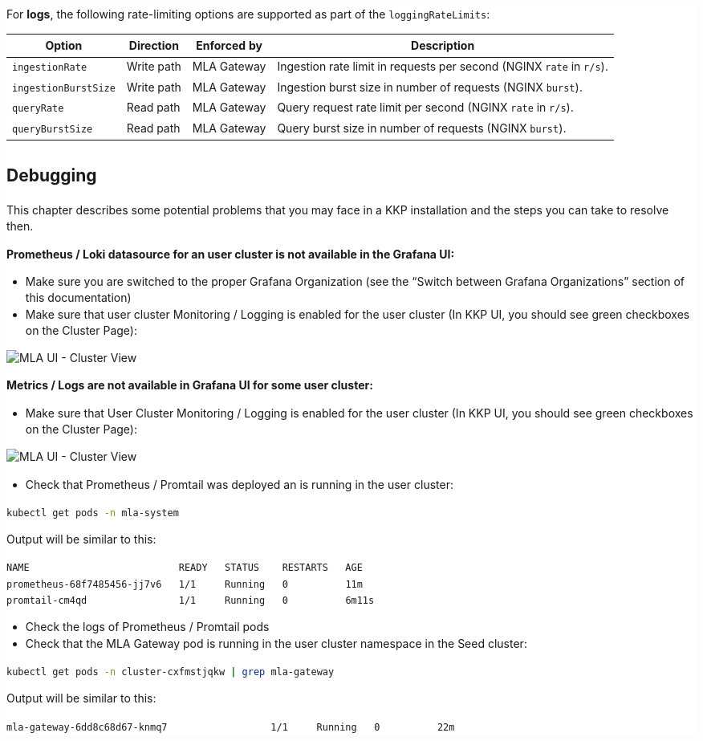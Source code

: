 For **logs**, the following rate-limiting options are supported as part of the `loggingRateLimits`:

| Option               | Direction  | Enforced by | Description
| -------------------- | -----------| ----------- | ----------------------------------------------------------------------
| `ingestionRate`      | Write path | MLA Gateway | Ingestion rate limit in requests per second (NGINX `rate` in `r/s`).
| `ingestionBurstSize` | Write path | MLA Gateway | Ingestion burst size in number of requests (NGINX `burst`).
| `queryRate`          | Read path  | MLA Gateway | Query request rate limit per second (NGINX `rate` in `r/s`).
| `queryBurstSize`     | Read path  | MLA Gateway | Query burst size in number of requests (NGINX `burst`).

## Debugging

This chapter describes some potential problems that you may face in a KKP installation and the steps you can take to resolve then.

**Prometheus / Loki datasource for an user cluster is not available in the Grafana UI:**

- Make sure you are switched to the proper Grafana Organization (see the “Switch between Grafana Organizations” section of this documentation)
- Make sure that user cluster Monitoring / Logging is enabled for the user cluster (In KKP UI, you should see green checkboxes on the Cluster Page):

![MLA UI - Cluster View](/img/kubermatic/v2.20/monitoring/user_cluster/ui_cluster_view.png)

**Metrics / Logs are not available in Grafana UI for some user cluster:**

- Make sure that User Cluster Monitoring / Logging is enabled for the user cluster (In KKP UI, you should see green checkboxes on the Cluster Page):

![MLA UI - Cluster View](/img/kubermatic/v2.20/monitoring/user_cluster/ui_cluster_view.png)

- Check that Prometheus / Promtail was deployed an is running in the user cluster:

```bash
kubectl get pods -n mla-system
```

Output will be similar to this:
```bash
NAME                          READY   STATUS    RESTARTS   AGE
prometheus-68f7485456-jj7v6   1/1     Running   0          11m
promtail-cm4qd                1/1     Running   0          6m11s
```

- Check the logs of Prometheus / Promtail pods
- Check that the MLA Gateway pod is running in the user cluster namespace in the Seed cluster:

```bash
kubectl get pods -n cluster-cxfmstjqkw | grep mla-gateway
```

Output will be similar to this:
```bash
mla-gateway-6dd8c68d67-knmq7                  1/1     Running   0          22m
```
